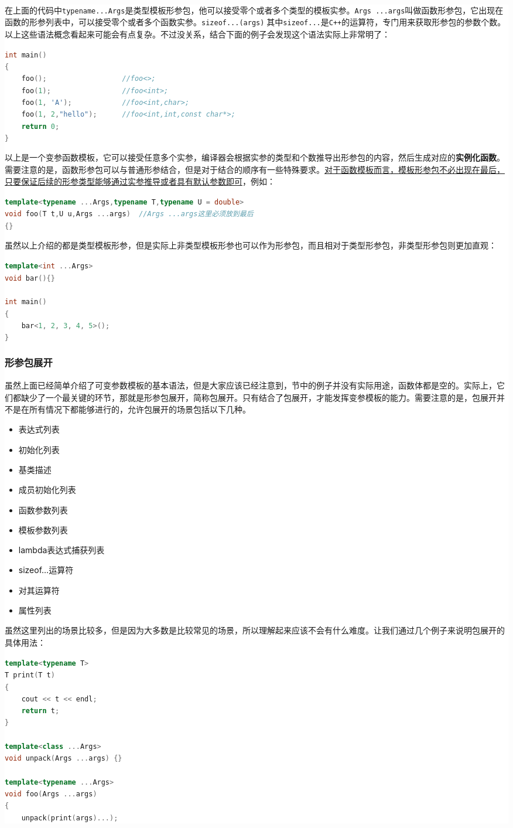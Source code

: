 在上面的代码中`typename...Args`是类型模板形参包，他可以接受零个或者多个类型的模板实参。`Args ...args`叫做函数形参包，它出现在函数的形参列表中，可以接受零个或者多个函数实参。`sizeof...(args)` 其中`sizeof...`是`C++`的运算符，专门用来获取形参包的参数个数。以上这些语法概念看起来可能会有点复杂。不过没关系，结合下面的例子会发现这个语法实际上非常明了：

```cpp
int main()
{
    foo();					//foo<>;
    foo(1);					//foo<int>;
    foo(1, 'A');			//foo<int,char>;
    foo(1, 2,"hello");		//foo<int,int,const char*>;
    return 0;
}
```

以上是一个变参函数模板，它可以接受任意多个实参，编译器会根据实参的类型和个数推导出形参包的内容，然后生成对应的**实例化函数**。需要注意的是，函数形参包可以与普通形参结合，但是对于结合的顺序有一些特殊要求。<u>对于函数模板而言，模板形参包不必出现在最后，只要保证后续的形参类型能够通过实参推导或者具有默认参数即可</u>，例如：

```cpp
template<typename ...Args,typename T,typename U = double>
void foo(T t,U u,Args ...args)	//Args ...args这里必须放到最后
{}
```

虽然以上介绍的都是类型模板形参，但是实际上非类型模板形参也可以作为形参包，而且相对于类型形参包，非类型形参包则更加直观：

```cpp
template<int ...Args>
void bar(){}

int main()
{	
    bar<1, 2, 3, 4, 5>();
}
```

### 形参包展开
虽然上面已经简单介绍了可变参数模板的基本语法，但是大家应该已经注意到，节中的例子并没有实际用途，函数体都是空的。实际上，它们都缺少了一个最关键的环节，那就是形参包展开，简称包展开。只有结合了包展开，才能发挥变参模板的能力。需要注意的是，包展开并不是在所有情况下都能够进行的，允许包展开的场景包括以下几种。

+ 表达式列表
+ 初始化列表
+ 基类描述
+ 成员初始化列表
+ 函数参数列表

+ 模板参数列表
+ lambda表达式捕获列表
+ sizeof…运算符
+ 对其运算符
+ 属性列表

虽然这里列出的场景比较多，但是因为大多数是比较常见的场景，所以理解起来应该不会有什么难度。让我们通过几个例子来说明包展开的具体用法：

```cpp
template<typename T>
T print(T t)
{
    cout << t << endl;
    return t;
}

template<class ...Args>
void unpack(Args ...args) {}

template<typename ...Args>
void foo(Args ...args)
{
    unpack(print(args)...);
```